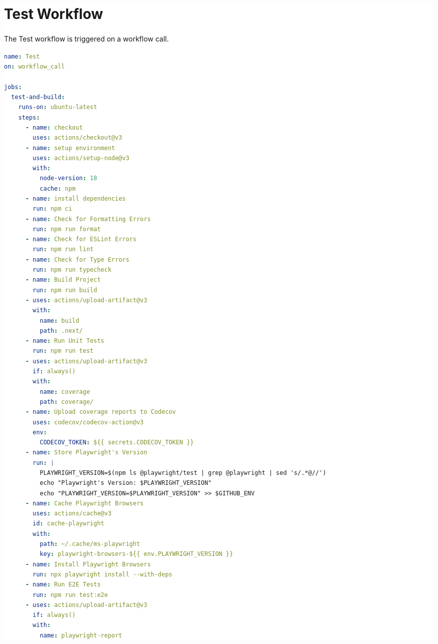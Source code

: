 # Test Workflow

The Test workflow is triggered on a workflow call.

```yaml
name: Test
on: workflow_call

jobs:
  test-and-build:
    runs-on: ubuntu-latest
    steps:
      - name: checkout
        uses: actions/checkout@v3
      - name: setup environment
        uses: actions/setup-node@v3
        with:
          node-version: 18
          cache: npm
      - name: install dependencies
        run: npm ci
      - name: Check for Formatting Errors
        run: npm run format
      - name: Check for ESLint Errors
        run: npm run lint
      - name: Check for Type Errors
        run: npm run typecheck
      - name: Build Project
        run: npm run build
      - uses: actions/upload-artifact@v3
        with:
          name: build
          path: .next/
      - name: Run Unit Tests
        run: npm run test
      - uses: actions/upload-artifact@v3
        if: always()
        with:
          name: coverage
          path: coverage/
      - name: Upload coverage reports to Codecov
        uses: codecov/codecov-action@v3
        env:
          CODECOV_TOKEN: ${{ secrets.CODECOV_TOKEN }}
      - name: Store Playwright's Version
        run: |
          PLAYWRIGHT_VERSION=$(npm ls @playwright/test | grep @playwright | sed 's/.*@//')
          echo "Playwright's Version: $PLAYWRIGHT_VERSION"
          echo "PLAYWRIGHT_VERSION=$PLAYWRIGHT_VERSION" >> $GITHUB_ENV
      - name: Cache Playwright Browsers
        uses: actions/cache@v3
        id: cache-playwright
        with:
          path: ~/.cache/ms-playwright
          key: playwright-browsers-${{ env.PLAYWRIGHT_VERSION }}
      - name: Install Playwright Browsers
        run: npx playwright install --with-deps
      - name: Run E2E Tests
        run: npm run test:e2e
      - uses: actions/upload-artifact@v3
        if: always()
        with:
          name: playwright-report
```